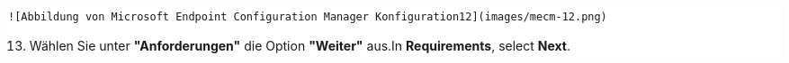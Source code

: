     ![Abbildung von Microsoft Endpoint Configuration Manager Konfiguration12](images/mecm-12.png)

13. <span data-ttu-id="fbc08-428">Wählen Sie unter **"Anforderungen"** die Option **"Weiter"** aus.</span><span class="sxs-lookup"><span data-stu-id="fbc08-428">In **Requirements**, select **Next**.</span></span>
